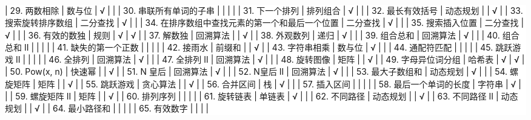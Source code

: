 | 29. 两数相除 | 数与位 | √ |  |
| 30. 串联所有单词的子串 |    |    |    |
| 31. 下一个排列 | 排列组合 | √ |  |
| 32. 最长有效括号 | 动态规划 |  | √ |
| 33. 搜索旋转排序数组 | 二分查找 | √ |  |
| 34. 在排序数组中查找元素的第一个和最后一个位置 | 二分查找 | √ |  |
| 35. 搜索插入位置 | 二分查找 | √ |    |
| 36. 有效的数独 | 规则 | √ | √ |
| 37. 解数独 | 回溯算法 |  | √ |
| 38. 外观数列 | 递归 | √ |  |
| 39. 组合总和 | 回溯算法 | √ |  |
| 40. 组合总和 II |    |    |    |
| 41. 缺失的第一个正数 |    |    |    |
| 42. 接雨水 | 前缀和 |  | √ |
| 43. 字符串相乘 | 数与位 | √ |  |
| 44. 通配符匹配 |    |    |    |
| 45. 跳跃游戏 II |    |    |    |
| 46. 全排列 | 回溯算法 | √ |  |
| 47. 全排列 II | 回溯算法 | √ |  |
| 48. 旋转图像 | 矩阵 |  | √ |
| 49. 字母异位词分组 | 哈希表 | √ | √ |
| 50. Pow(x, n) | 快速幂 |  | √ |
| 51. N 皇后 | 回溯算法 | √ |  |
| 52. N皇后 II | 回溯算法 | √ |  |
| 53. 最大子数组和 | 动态规划 | √ |  |
| 54. 螺旋矩阵 | 矩阵 |  | √ |
| 55. 跳跃游戏 | 贪心算法 |  | √ |
| 56. 合并区间 | 栈 | √ |  |
| 57. 插入区间 |    |    |    |
| 58. 最后一个单词的长度 | 字符串 | √ |  |
| 59. 螺旋矩阵 II | 矩阵 |  | √ |
| 60. 排列序列 |    |    |    |
| 61. 旋转链表 | 单链表 | √ |  |
| 62. 不同路径 | 动态规划 |  | √ |
| 63. 不同路径 II | 动态规划 |  | √ |
| 64. 最小路径和 |    |    |    |
| 65. 有效数字 |    |    |    |